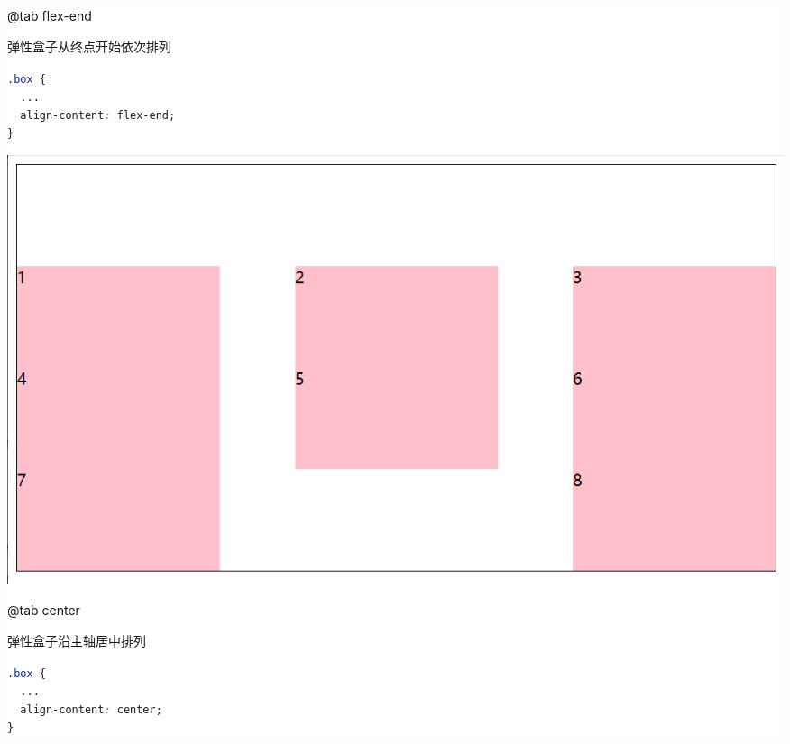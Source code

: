 @tab flex-end

弹性盒子从终点开始依次排列

```css {3}
.box {
  ...
  align-content: flex-end;
}
```

![image-20240227151939337](md_img/image-20240227151939337.png)

@tab center

弹性盒子沿主轴居中排列

```css {3}
.box {
  ...
  align-content: center;
}
```
